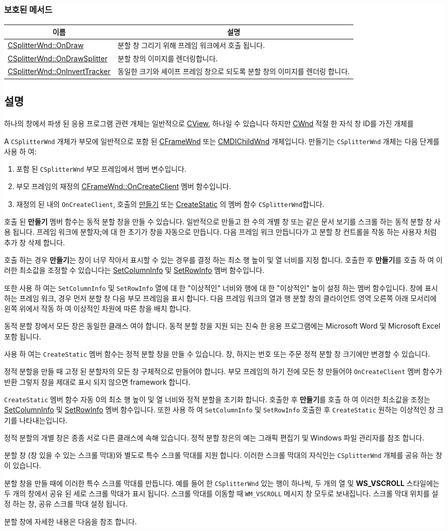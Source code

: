 ### <a name="protected-methods"></a>보호된 메서드  
  
|이름|설명|  
|----------|-----------------|  
|[CSplitterWnd::OnDraw](#ondraw)|분할 창 그리기 위해 프레임 워크에서 호출 됩니다.|  
|[CSplitterWnd::OnDrawSplitter](#ondrawsplitter)|분할 창의 이미지를 렌더링합니다.|  
|[CSplitterWnd::OnInvertTracker](#oninverttracker)|동일한 크기와 셰이프 프레임 창으로 되도록 분할 창의 이미지를 렌더링 합니다.|  
  
## <a name="remarks"></a>설명  
 하나의 창에서 파생 된 응용 프로그램 관련 개체는 일반적으로 [CView](../../mfc/reference/cview-class.md), 하나일 수 있습니다 하지만 [CWnd](../../mfc/reference/cwnd-class.md) 적절 한 자식 창 ID를 가진 개체를  
  
 A `CSplitterWnd` 개체가 부모에 일반적으로 포함 된 [CFrameWnd](../../mfc/reference/cframewnd-class.md) 또는 [CMDIChildWnd](../../mfc/reference/cmdichildwnd-class.md) 개체입니다. 만들기는 `CSplitterWnd` 개체는 다음 단계를 사용 하 여:  
  
1.  포함 된 `CSplitterWnd` 부모 프레임에서 멤버 변수입니다.  
  
2.  부모 프레임의 재정의 [CFrameWnd::OnCreateClient](../../mfc/reference/cframewnd-class.md#oncreateclient) 멤버 함수입니다.  
  
3.  재정의 된 내의 `OnCreateClient`, 호출의 [만들기](#create) 또는 [CreateStatic](#createstatic) 의 멤버 함수 `CSplitterWnd`합니다.  
  
 호출 된 **만들기** 멤버 함수는 동적 분할 창을 만들 수 있습니다. 일반적으로 만들고 한 수의 개별 창 또는 같은 문서 보기를 스크롤 하는 동적 분할 창 사용 됩니다. 프레임 워크에 분할자;에 대 한 초기가 창을 자동으로 만듭니다. 다음 프레임 워크 만듭니다가 고 분할 창 컨트롤을 작동 하는 사용자 처럼 추가 창 삭제 합니다.  
  
 호출 하는 경우 **만들기**는 창이 너무 작아서 표시할 수 있는 경우를 결정 하는 최소 행 높이 및 열 너비를 지정 합니다. 호출한 후 **만들기**를 호출 하 여 이러한 최소값을 조정할 수 있습니다는 [SetColumnInfo](#setcolumninfo) 및 [SetRowInfo](#setrowinfo) 멤버 함수입니다.  
  
 또한 사용 하 여는 `SetColumnInfo` 및 `SetRowInfo` 열에 대 한 "이상적인" 너비와 행에 대 한 "이상적인" 높이 설정 하는 멤버 함수입니다. 창에 표시 하는 프레임 워크, 경우 먼저 분할 창 다음 부모 프레임을 표시 합니다. 다음 프레임 워크의 열과 행 분할 창의 클라이언트 영역 오른쪽 아래 모서리에 왼쪽 위에서 작동 하 여 이상적인 차원에 따른 창을 배치 합니다.  
  
 동적 분할 창에서 모든 창은 동일한 클래스 여야 합니다. 동적 분할 창을 지원 되는 친숙 한 응용 프로그램에는 Microsoft Word 및 Microsoft Excel 포함 됩니다.  
  
 사용 하 여는 `CreateStatic` 멤버 함수는 정적 분할 창을 만들 수 있습니다. 창, 하지는 번호 또는 주문 정적 분할 창 크기에만 변경할 수 있습니다.  
  
 정적 분할을 만들 때 고정 된 분할자의 모든 창 구체적으로 만들어야 합니다. 부모 프레임의 하기 전에 모든 창 만들어야 `OnCreateClient` 멤버 함수가 반환 그렇지 창을 제대로 표시 되지 않으면 framework 합니다.  
  
 `CreateStatic` 멤버 함수 자동 0의 최소 행 높이 및 열 너비와 정적 분할을 초기화 합니다. 호출한 후 **만들기**를 호출 하 여 이러한 최소값을 조정는 [SetColumnInfo](#setcolumninfo) 및 [SetRowInfo](#setrowinfo) 멤버 함수입니다. 또한 사용 하 여 `SetColumnInfo` 및 `SetRowInfo` 호출한 후 `CreateStatic` 원하는 이상적인 창 크기를 나타내는입니다.  
  
 정적 분할의 개별 창은 종종 서로 다른 클래스에 속해 있습니다. 정적 분할 창은의 예는 그래픽 편집기 및 Windows 파일 관리자를 참조 합니다.  
  
 분할 창 (창 있을 수 있는 스크롤 막대)와 별도로 특수 스크롤 막대를 지원 합니다. 이러한 스크롤 막대의 자식인는 `CSplitterWnd` 개체를 공유 하는 창이 있습니다.  
  
 분할 창을 만들 때에 이러한 특수 스크롤 막대를 만듭니다. 예를 들어 한 `CSplitterWnd` 있는 행이 하나씩, 두 개의 열 및 **WS_VSCROLL** 스타일에는 두 개의 창에서 공유 된 세로 스크롤 막대가 표시 됩니다. 스크롤 막대를 이동할 때 `WM_VSCROLL` 메시지 창 모두로 보내집니다. 스크롤 막대 위치를 설정 하는 창, 공유 스크롤 막대 설정 됩니다.  
  
 분할 창에 자세한 내용은 다음을 참조 합니다.  
  